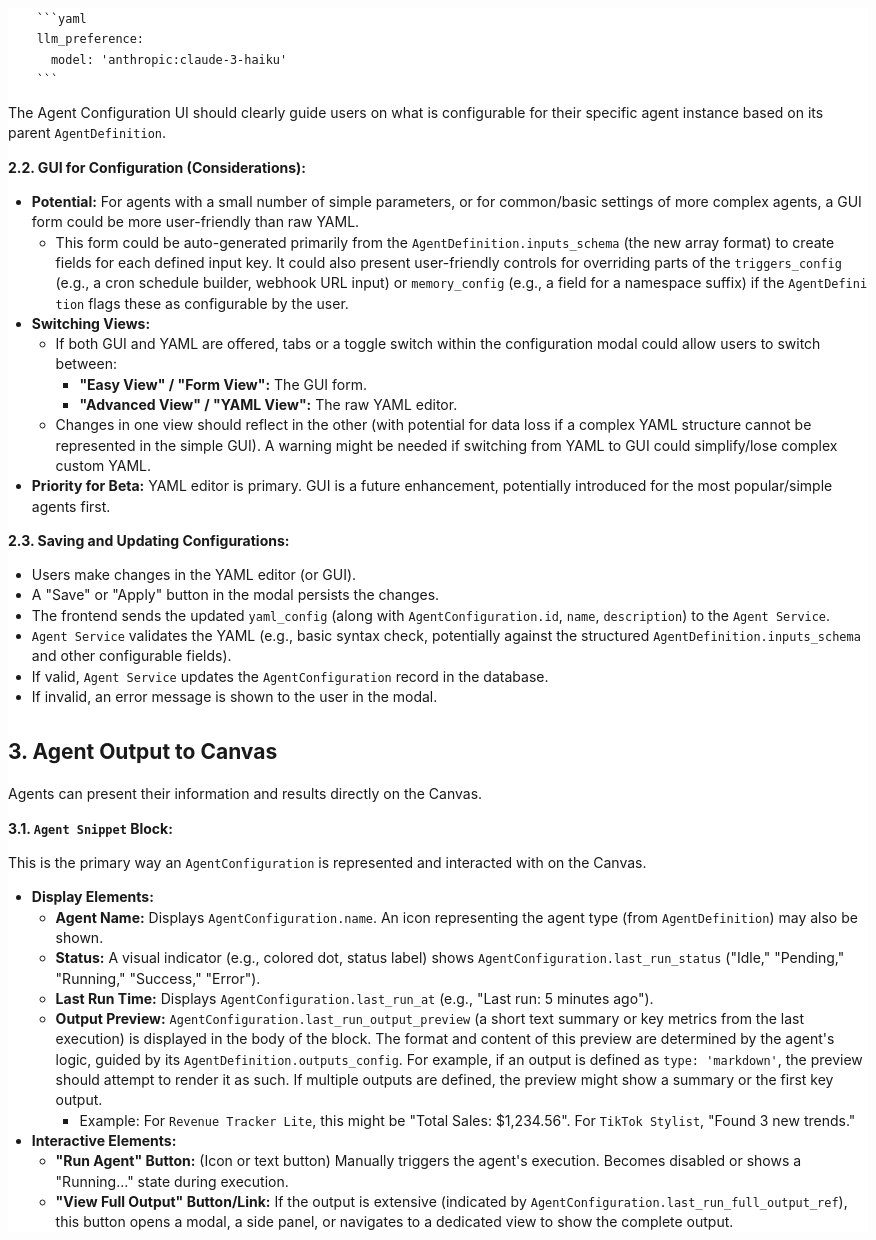         ```yaml
        llm_preference:
          model: 'anthropic:claude-3-haiku' 
        ```
The Agent Configuration UI should clearly guide users on what is configurable for their specific agent instance based on its parent `AgentDefinition`.

**2.2. GUI for Configuration (Considerations):**

*   **Potential:** For agents with a small number of simple parameters, or for common/basic settings of more complex agents, a GUI form could be more user-friendly than raw YAML.
    *   This form could be auto-generated primarily from the `AgentDefinition.inputs_schema` (the new array format) to create fields for each defined input key. It could also present user-friendly controls for overriding parts of the `triggers_config` (e.g., a cron schedule builder, webhook URL input) or `memory_config` (e.g., a field for a namespace suffix) if the `AgentDefinition` flags these as configurable by the user.
*   **Switching Views:**
    *   If both GUI and YAML are offered, tabs or a toggle switch within the configuration modal could allow users to switch between:
        *   **"Easy View" / "Form View":** The GUI form.
        *   **"Advanced View" / "YAML View":** The raw YAML editor.
    *   Changes in one view should reflect in the other (with potential for data loss if a complex YAML structure cannot be represented in the simple GUI). A warning might be needed if switching from YAML to GUI could simplify/lose complex custom YAML.
*   **Priority for Beta:** YAML editor is primary. GUI is a future enhancement, potentially introduced for the most popular/simple agents first.

**2.3. Saving and Updating Configurations:**

*   Users make changes in the YAML editor (or GUI).
*   A "Save" or "Apply" button in the modal persists the changes.
*   The frontend sends the updated `yaml_config` (along with `AgentConfiguration.id`, `name`, `description`) to the `Agent Service`.
*   `Agent Service` validates the YAML (e.g., basic syntax check, potentially against the structured `AgentDefinition.inputs_schema` and other configurable fields).
*   If valid, `Agent Service` updates the `AgentConfiguration` record in the database.
*   If invalid, an error message is shown to the user in the modal.

## 3. Agent Output to Canvas

Agents can present their information and results directly on the Canvas.

**3.1. `Agent Snippet` Block:**

This is the primary way an `AgentConfiguration` is represented and interacted with on the Canvas.

*   **Display Elements:**
    *   **Agent Name:** Displays `AgentConfiguration.name`. An icon representing the agent type (from `AgentDefinition`) may also be shown.
    *   **Status:** A visual indicator (e.g., colored dot, status label) shows `AgentConfiguration.last_run_status` ("Idle," "Pending," "Running," "Success," "Error").
    *   **Last Run Time:** Displays `AgentConfiguration.last_run_at` (e.g., "Last run: 5 minutes ago").
    *   **Output Preview:** `AgentConfiguration.last_run_output_preview` (a short text summary or key metrics from the last execution) is displayed in the body of the block. The format and content of this preview are determined by the agent's logic, guided by its `AgentDefinition.outputs_config`. For example, if an output is defined as `type: 'markdown'`, the preview should attempt to render it as such. If multiple outputs are defined, the preview might show a summary or the first key output.
        *   Example: For `Revenue Tracker Lite`, this might be "Total Sales: $1,234.56". For `TikTok Stylist`, "Found 3 new trends."
*   **Interactive Elements:**
    *   **"Run Agent" Button:** (Icon or text button) Manually triggers the agent's execution. Becomes disabled or shows a "Running..." state during execution.
    *   **"View Full Output" Button/Link:** If the output is extensive (indicated by `AgentConfiguration.last_run_full_output_ref`), this button opens a modal, a side panel, or navigates to a dedicated view to show the complete output.